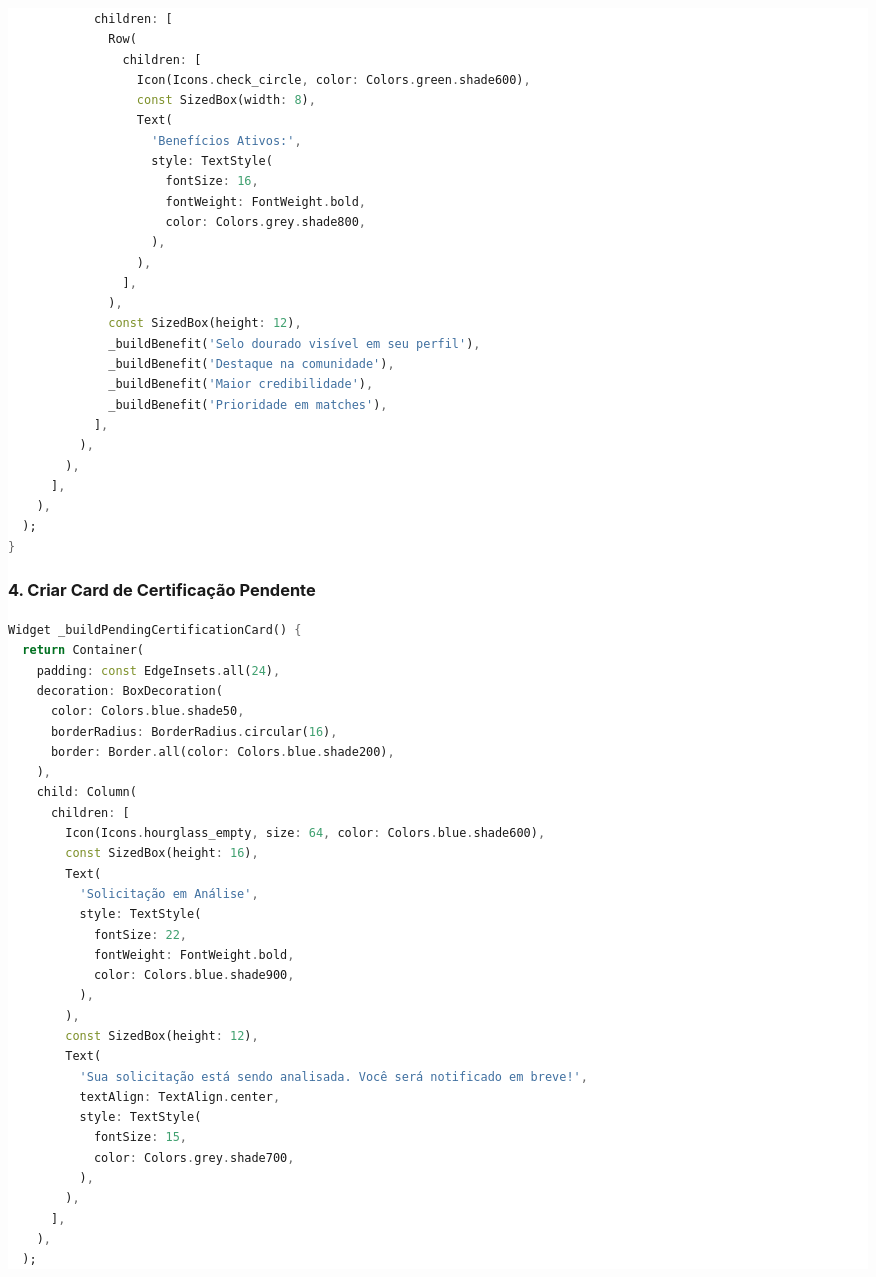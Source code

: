 ```dart
            children: [
              Row(
                children: [
                  Icon(Icons.check_circle, color: Colors.green.shade600),
                  const SizedBox(width: 8),
                  Text(
                    'Benefícios Ativos:',
                    style: TextStyle(
                      fontSize: 16,
                      fontWeight: FontWeight.bold,
                      color: Colors.grey.shade800,
                    ),
                  ),
                ],
              ),
              const SizedBox(height: 12),
              _buildBenefit('Selo dourado visível em seu perfil'),
              _buildBenefit('Destaque na comunidade'),
              _buildBenefit('Maior credibilidade'),
              _buildBenefit('Prioridade em matches'),
            ],
          ),
        ),
      ],
    ),
  );
}
```

### 4. Criar Card de Certificação Pendente
```dart
Widget _buildPendingCertificationCard() {
  return Container(
    padding: const EdgeInsets.all(24),
    decoration: BoxDecoration(
      color: Colors.blue.shade50,
      borderRadius: BorderRadius.circular(16),
      border: Border.all(color: Colors.blue.shade200),
    ),
    child: Column(
      children: [
        Icon(Icons.hourglass_empty, size: 64, color: Colors.blue.shade600),
        const SizedBox(height: 16),
        Text(
          'Solicitação em Análise',
          style: TextStyle(
            fontSize: 22,
            fontWeight: FontWeight.bold,
            color: Colors.blue.shade900,
          ),
        ),
        const SizedBox(height: 12),
        Text(
          'Sua solicitação está sendo analisada. Você será notificado em breve!',
          textAlign: TextAlign.center,
          style: TextStyle(
            fontSize: 15,
            color: Colors.grey.shade700,
          ),
        ),
      ],
    ),
  );
```